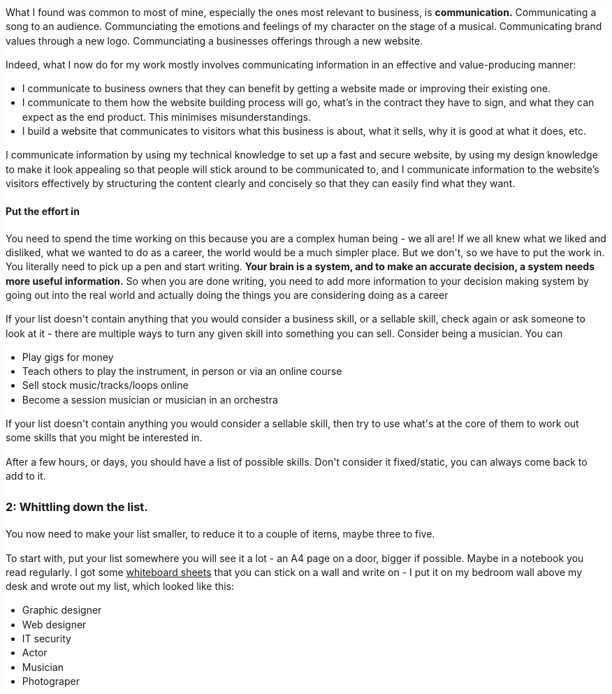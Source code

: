 What I found was common to most of mine, especially the ones most relevant to business, is **communication.** Communicating a song to an audience. Communciating the emotions and feelings of my character on the stage of a musical. Communicating brand values through a new logo. Communciating a businesses offerings through a new website.

Indeed, what I now do for my work mostly involves communicating information in an effective and value-producing manner:

-   I communicate to business owners that they can benefit by getting a website made or improving their existing one.
-   I communicate to them how the website building process will go, what’s in the contract they have to sign, and what they can expect as the end product. This minimises misunderstandings.
-   I build a website that communicates to visitors what this business is about, what it sells, why it is good at what it does, etc.

I communicate information by using my technical knowledge to set up a fast and secure website, by using my design knowledge to make it look appealing so that people will stick around to be communicated to, and I communicate information to the website’s visitors effectively by structuring the content clearly and concisely so that they can easily find what they want.

#### Put the effort in
You need to spend the time working on this because you are a complex human being - we all are! If we all knew what we liked and disliked, what we wanted to do as a career, the world would be a much simpler place. But we don't, so we have to put the work in. You literally need to pick up a pen and start writing. **Your brain is a system, and to make an accurate decision, a system needs more useful information.** So when you are done writing, you need to add more information to your decision making system by going out into the real world and actually doing the things you are considering doing as a career

If your list doesn't contain anything that you would consider a business skill, or a sellable skill, check again or ask someone to look at it - there are multiple ways to turn any given skill into something you can sell. Consider being a musician. You can

-   Play gigs for money
-   Teach others to play the instrument, in person or via an online course
-   Sell stock music/tracks/loops online
-   Become a session musician or musician in an orchestra

If your list doesn't contain anything you would consider a sellable skill, then try to use what's at the core of them to work out some skills that you might be interested in.

After a few hours, or days, you should have a list of possible skills. Don't consider it fixed/static, you can always come back to add to it.

### 2: Whittling down the list.

You now need to make your list smaller, to reduce it to a couple of items, maybe three to five.

To start with, put your list somewhere you will see it a lot - an A4 page on a door, bigger if possible. Maybe in a notebook you read regularly. I got some [whiteboard sheets](https://www.amazon.com/Whiteboard-Sticker-Adhesive-Classroom-Painting/dp/B07J5943T6/ref=sr_1_7?dchild=1&keywords=sticky+wallpaper+writing&qid=1600892761&sr=8-7) that you can stick on a wall and write on - I put it on my bedroom wall above my desk and wrote out my list, which looked like this:

-   Graphic designer
-   Web designer
-   IT security
-   Actor
-   Musician
-   Photograper

